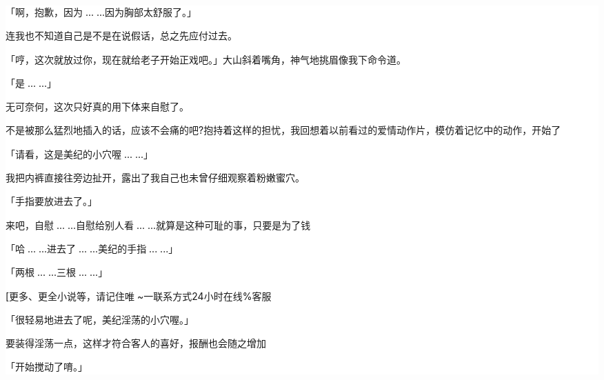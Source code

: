 

「啊，抱歉，因为 ... ...因为胸部太舒服了。」





连我也不知道自己是不是在说假话，总之先应付过去。



「哼，这次就放过你，现在就给老子开始正戏吧。」大山斜着嘴角，神气地挑眉像我下命令道。



「是 ... ...」





无可奈何，这次只好真的用下体来自慰了。



不是被那么猛烈地插入的话，应该不会痛的吧?抱持着这样的担忧，我回想着以前看过的爱情动作片，模仿着记忆中的动作，开始了





「请看，这是美纪的小穴喔 ... ...」



我把内裤直接往旁边扯开，露出了我自己也未曾仔细观察着粉嫩蜜穴。





「手指要放进去了。」



来吧，自慰 ... ...自慰给别人看 ... ...就算是这种可耻的事，只要是为了钱





「哈 ... ...进去了 ... ...美纪的手指 ... ...」



「两根 ... ...三根 ... ...」



 [更多、更全小说等，请记住唯 ~一联系方式24小时在线%客服



「很轻易地进去了呢，美纪淫荡的小穴喔。」





要装得淫荡一点，这样才符合客人的喜好，报酬也会随之增加





「开始搅动了唷。」

